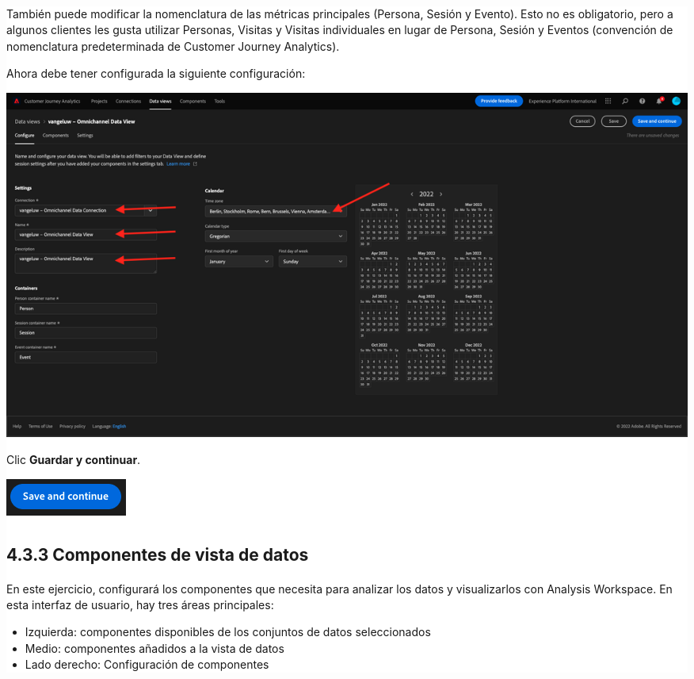 También puede modificar la nomenclatura de las métricas principales (Persona, Sesión y Evento). Esto no es obligatorio, pero a algunos clientes les gusta utilizar Personas, Visitas y Visitas individuales en lugar de Persona, Sesión y Eventos (convención de nomenclatura predeterminada de Customer Journey Analytics).

Ahora debe tener configurada la siguiente configuración:

![demostración](./images/1-v2.png)

Clic **Guardar y continuar**.

![demostración](./images/12-v2.png)

## 4.3.3 Componentes de vista de datos

En este ejercicio, configurará los componentes que necesita para analizar los datos y visualizarlos con Analysis Workspace. En esta interfaz de usuario, hay tres áreas principales:

- Izquierda: componentes disponibles de los conjuntos de datos seleccionados
- Medio: componentes añadidos a la vista de datos
- Lado derecho: Configuración de componentes
